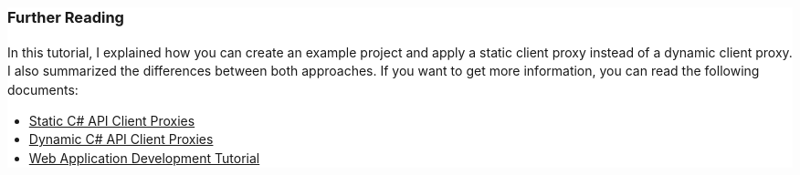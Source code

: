 ### Further Reading
In this tutorial, I explained how you can create an example project and apply a static client proxy instead of a dynamic client proxy. I also summarized the differences between both approaches. If you want to get more information, you can read the following documents:

* [Static C# API Client Proxies](https://docs.abp.io/en/abp/latest/API/Static-CSharp-API-Clients)
* [Dynamic C# API Client Proxies](https://docs.abp.io/en/abp/latest/API/Dynamic-CSharp-API-Clients)
* [Web Application Development Tutorial](https://docs.abp.io/en/abp/latest/Tutorials/Part-1?UI=MVC&DB=EF)
